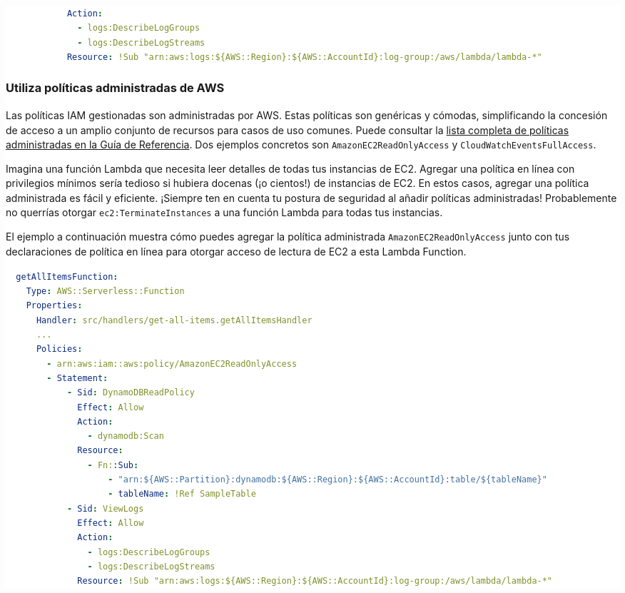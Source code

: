 ```yaml
            Action:
              - logs:DescribeLogGroups
              - logs:DescribeLogStreams
            Resource: !Sub "arn:aws:logs:${AWS::Region}:${AWS::AccountId}:log-group:/aws/lambda/lambda-*"
```

### Utiliza políticas administradas de AWS

Las políticas IAM gestionadas son administradas por AWS. Estas políticas son genéricas y cómodas,
simplificando la concesión de acceso a un amplio conjunto de recursos para casos de uso comunes. Puede consultar
la [lista completa de políticas administradas en la Guía de Referencia](https://docs.aws.amazon.com/aws-managed-policy/latest/reference/CloudWatchEventsFullAccess.html).
Dos ejemplos concretos son `AmazonEC2ReadOnlyAccess` y `CloudWatchEventsFullAccess`.

Imagina una función Lambda que necesita leer detalles de todas tus instancias de EC2. Agregar una política en línea
con privilegios mínimos sería tedioso si hubiera docenas (¡o cientos!) de instancias de EC2. En estos casos, agregar
una política administrada es fácil y eficiente. ¡Siempre ten en cuenta tu postura de seguridad al añadir políticas
administradas!
Probablemente no querrías otorgar `ec2:TerminateInstances` a una función Lambda para todas tus instancias.

El ejemplo a continuación muestra cómo puedes agregar la política administrada `AmazonEC2ReadOnlyAccess` junto con
tus declaraciones de política en línea para otorgar acceso de lectura de EC2 a esta Lambda Function.

```yaml
  getAllItemsFunction:
    Type: AWS::Serverless::Function
    Properties:
      Handler: src/handlers/get-all-items.getAllItemsHandler
      ...
      Policies:
        - arn:aws:iam::aws:policy/AmazonEC2ReadOnlyAccess
        - Statement:
            - Sid: DynamoDBReadPolicy
              Effect: Allow
              Action:
                - dynamodb:Scan
              Resource:
                - Fn::Sub:
                    - "arn:${AWS::Partition}:dynamodb:${AWS::Region}:${AWS::AccountId}:table/${tableName}"
                    - tableName: !Ref SampleTable
            - Sid: ViewLogs
              Effect: Allow
              Action:
                - logs:DescribeLogGroups
                - logs:DescribeLogStreams
              Resource: !Sub "arn:aws:logs:${AWS::Region}:${AWS::AccountId}:log-group:/aws/lambda/lambda-*"

```
